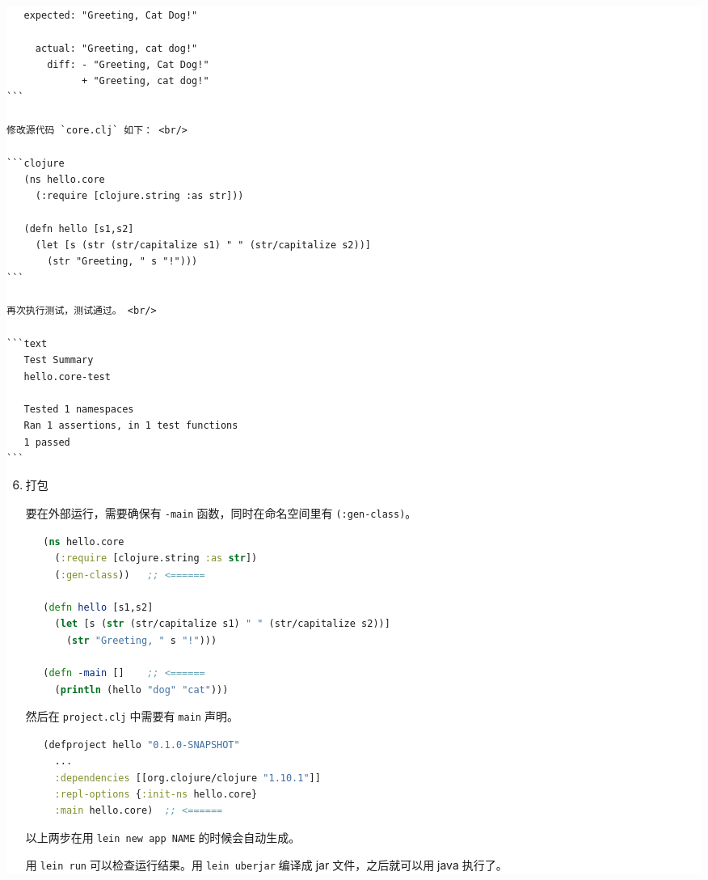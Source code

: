        expected: "Greeting, Cat Dog!"

         actual: "Greeting, cat dog!"
           diff: - "Greeting, Cat Dog!"
    ​             + "Greeting, cat dog!"
    ```

    修改源代码 `core.clj` 如下： <br/>

    ```clojure
       (ns hello.core
         (:require [clojure.string :as str]))

       (defn hello [s1,s2]
         (let [s (str (str/capitalize s1) " " (str/capitalize s2))]
           (str "Greeting, " s "!")))
    ```

    再次执行测试，测试通过。 <br/>

    ```text
       Test Summary
       hello.core-test

       Tested 1 namespaces
       Ran 1 assertions, in 1 test functions
       1 passed
    ```
6.  打包 <br/>

    要在外部运行，需要确保有 `-main` 函数，同时在命名空间里有 `(:gen-class)`​。 <br/>

    ```clojure
       (ns hello.core
         (:require [clojure.string :as str])
         (:gen-class))   ;; <======

       (defn hello [s1,s2]
         (let [s (str (str/capitalize s1) " " (str/capitalize s2))]
           (str "Greeting, " s "!")))

       (defn -main []    ;; <======
         (println (hello "dog" "cat")))
    ```

    然后在 `project.clj` 中需要有 `main` 声明。 <br/>

    ```clojure
       (defproject hello "0.1.0-SNAPSHOT"
         ...
         :dependencies [[org.clojure/clojure "1.10.1"]]
         :repl-options {:init-ns hello.core}
         :main hello.core)  ;; <======
    ```

    以上两步在用 `lein new app NAME` 的时候会自动生成。 <br/>

    用 `lein run` 可以检查运行结果。用 `lein uberjar` 编译成 jar 文件，之后就可以用 java 执行了。 <br/>


[^1]: sayid 是 debugger 工具，clj-refactor 是 refactor 工具，clj-kondo 是 linter 工具，视情况是否启用。 <br/>